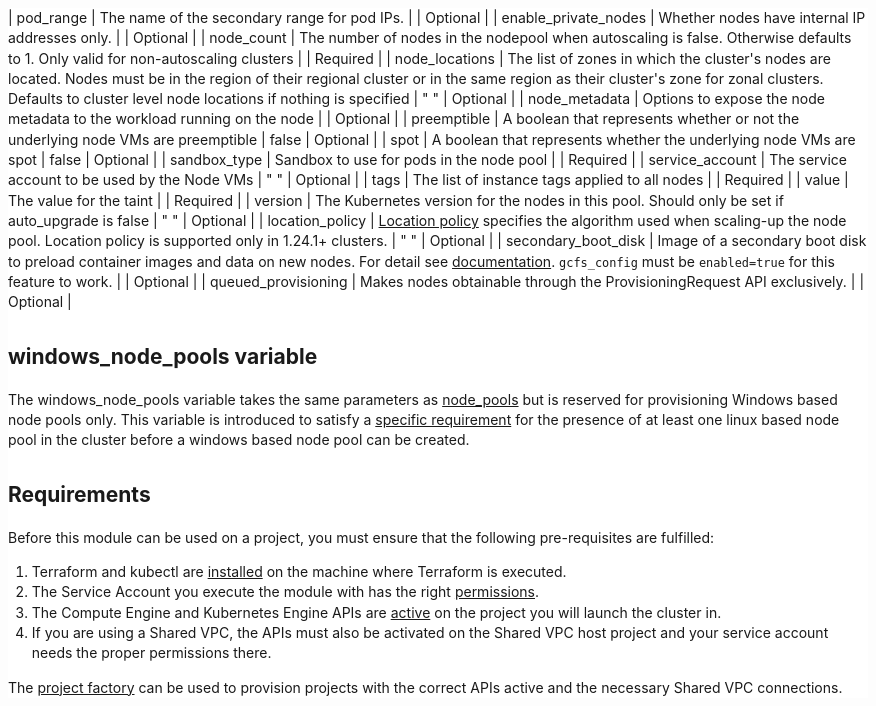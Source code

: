 | pod_range |  The name of the secondary range for pod IPs. |  | Optional |
| enable_private_nodes |  Whether nodes have internal IP addresses only. |  | Optional |
| node_count | The number of nodes in the nodepool when autoscaling is false. Otherwise defaults to 1. Only valid for non-autoscaling clusters |  | Required |
| node_locations | The list of zones in which the cluster's nodes are located. Nodes must be in the region of their regional cluster or in the same region as their cluster's zone for zonal clusters. Defaults to cluster level node locations if nothing is specified | " " | Optional |
| node_metadata | Options to expose the node metadata to the workload running on the node | | Optional |
| preemptible | A boolean that represents whether or not the underlying node VMs are preemptible | false | Optional |
| spot | A boolean that represents whether the underlying node VMs are spot | false | Optional |
| sandbox_type | Sandbox to use for pods in the node pool | | Required |
| service_account | The service account to be used by the Node VMs | " " | Optional |
| tags | The list of instance tags applied to all nodes | | Required |
| value | The value for the taint | | Required |
| version | The Kubernetes version for the nodes in this pool. Should only be set if auto_upgrade is false | " " | Optional |
| location_policy | [Location policy](https://registry.terraform.io/providers/hashicorp/google/latest/docs/resources/container_node_pool#location_policy) specifies the algorithm used when scaling-up the node pool. Location policy is supported only in 1.24.1+ clusters. | " " | Optional |
| secondary_boot_disk | Image of a secondary boot disk to preload container images and data on new nodes. For detail see [documentation](https://registry.terraform.io/providers/hashicorp/google/latest/docs/resources/container_cluster#nested_secondary_boot_disks). `gcfs_config` must be `enabled=true` for this feature to work. | | Optional |
| queued_provisioning | Makes nodes obtainable through the ProvisioningRequest API exclusively. | | Optional |

## windows_node_pools variable
The windows_node_pools variable takes the same parameters as [node_pools](#node\_pools-variable) but is reserved for provisioning Windows based node pools only. This variable is introduced to satisfy a [specific requirement](https://cloud.google.com/kubernetes-engine/docs/how-to/creating-a-cluster-windows#create_a_cluster_and_node_pools) for the presence of at least one linux based node pool in the cluster before a windows based node pool can be created.


## Requirements

Before this module can be used on a project, you must ensure that the following pre-requisites are fulfilled:

1. Terraform and kubectl are [installed](#software-dependencies) on the machine where Terraform is executed.
2. The Service Account you execute the module with has the right [permissions](#configure-a-service-account).
3. The Compute Engine and Kubernetes Engine APIs are [active](#enable-apis) on the project you will launch the cluster in.
4. If you are using a Shared VPC, the APIs must also be activated on the Shared VPC host project and your service account needs the proper permissions there.

The [project factory](https://github.com/terraform-google-modules/terraform-google-project-factory) can be used to provision projects with the correct APIs active and the necessary Shared VPC connections.
